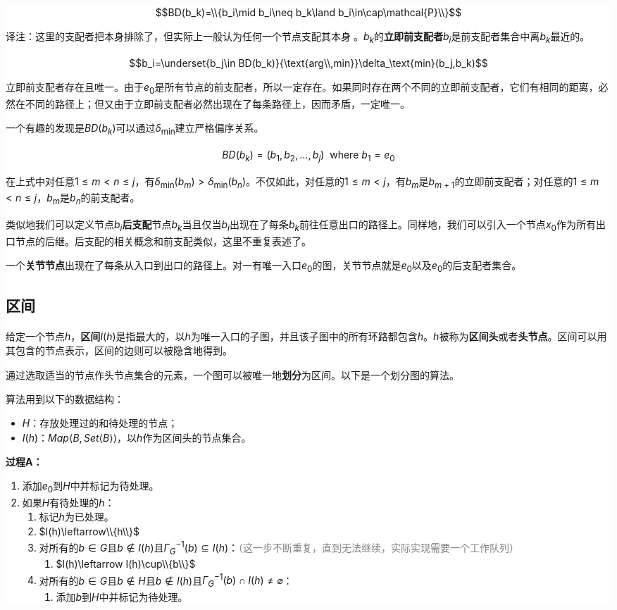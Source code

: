 $$BD(b_k)=\\{b_i\mid b_i\neq b_k\land b_i\in\cap\mathcal{P}\\}$$

译注：这里的支配者把本身排除了，但实际上一般认为任何一个节点支配其本身 。$b_k$的**立即前支配者**$b_i$是前支配者集合中离$b_k$最近的。

$$b_i=\underset{b_j\in BD(b_k)}{\text{arg\\,min}}\delta_\text{min}(b_j,b_k)$$

立即前支配者存在且唯一。由于$e_0$是所有节点的前支配者，所以一定存在。如果同时存在两个不同的立即前支配者，它们有相同的距离，必然在不同的路径上；但又由于立即前支配者必然出现在了每条路径上，因而矛盾，一定唯一。

一个有趣的发现是$BD(b_k)$可以通过$\delta_\text{min}$建立严格偏序关系。

$$BD(b_k)=(b_1,b_2,\dots,b_j)~~\text{where}~b_1=e_0$$

在上式中对任意$1\leq m<n\leq j$，有$\delta_\text{min}(b_m)>\delta_\text{min}(b_n)$。不仅如此，对任意的$1\leq m<j$，有$b_m$是$b_{m+1}$的立即前支配者；对任意的$1\leq m<n\leq j$，$b_m$是$b_n$的前支配者。

类似地我们可以定义节点$b_i$**后支配**节点$b_k$当且仅当$b_i$出现在了每条$b_k$前往任意出口的路径上。同样地，我们可以引入一个节点$x_0$作为所有出口节点的后继。后支配的相关概念和前支配类似，这里不重复表述了。

一个**关节节点**出现在了每条从入口到出口的路径上。对一有唯一入口$e_0$的图，关节节点就是$e_0$以及$e_0$的后支配者集合。

## 区间

给定一个节点$h$，**区间**$I(h)$是指最大的，以$h$为唯一入口的子图，并且该子图中的所有环路都包含$h$。$h$被称为**区间头**或者**头节点**。区间可以用其包含的节点表示，区间的边则可以被隐含地得到。

通过选取适当的节点作头节点集合的元素，一个图可以被唯一地**划分**为区间。以下是一个划分图的算法。

<div class="theorem">

算法用到以下的数据结构：

- $H$：存放处理过的和待处理的节点；
- $I(h)$：$Map\langle B, Set\langle B\rangle\rangle$，以$h$作为区间头的节点集合。

**过程A：**

1. 添加$e_0$到$H$中并标记为待处理。
2. 如果$H$有待处理的$h$：
   1. 标记$h$为已处理。
   2. $I(h)\leftarrow\\{h\\}$
   3. 对所有的$b\in G$且$b\notin I(h)$且$\Gamma^{-1}_G(b)\subseteq I(h)$：<span style="color:gray">（这一步不断重复，直到无法继续，实际实现需要一个工作队列）</span>
      1. $I(h)\leftarrow I(h)\cup\\{b\\}$
   4. 对所有的$b\in G$且$b\notin H$且$b\notin I(h)$且$\Gamma^{-1}_G(b)\cap I(h)\neq\varnothing$：
      1. 添加$b$到$H$中并标记为待处理。

</div>

<figure>
